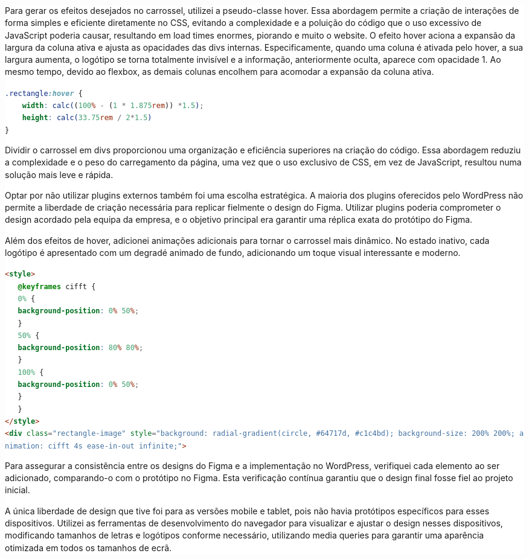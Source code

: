 Para gerar os efeitos desejados no carrossel, utilizei a pseudo-classe hover. Essa abordagem permite a criação de interações de forma simples e eficiente diretamente no CSS, evitando a complexidade e a poluição do código que o uso excessivo de JavaScript poderia causar, resultando em load times enormes, piorando e muito o website. O efeito hover aciona a expansão da largura da coluna ativa e ajusta as opacidades das divs internas. Especificamente, quando uma coluna é ativada pelo hover, a sua largura aumenta, o logótipo se torna totalmente invisível e a informação, anteriormente oculta, aparece com opacidade 1. Ao mesmo tempo, devido ao flexbox, as demais colunas encolhem para acomodar a expansão da coluna ativa.

```css
.rectangle:hover {
    width: calc((100% - (1 * 1.875rem)) *1.5);
    height: calc(33.75rem / 2*1.5)
}
```

Dividir o carrossel em divs proporcionou uma organização e eficiência superiores na criação do código. Essa abordagem reduziu a complexidade e o peso do carregamento da página, uma vez que o uso exclusivo de CSS, em vez de JavaScript, resultou numa solução mais leve e rápida.

Optar por não utilizar plugins externos também foi uma escolha estratégica. A maioria dos plugins oferecidos pelo WordPress não permite a liberdade de criação necessária para replicar fielmente o design do Figma. Utilizar plugins poderia comprometer o design acordado pela equipa da empresa, e o objetivo principal era garantir uma réplica exata do protótipo do Figma.

Além dos efeitos de hover, adicionei animações adicionais para tornar o carrossel mais dinâmico. No estado inativo, cada logótipo é apresentado com um degradé animado de fundo, adicionando um toque visual interessante e moderno.

```html
<style>
   @keyframes cifft {
   0% {
   background-position: 0% 50%;
   }
   50% {
   background-position: 80% 80%;
   }
   100% {
   background-position: 0% 50%;
   }
   }
</style>
<div class="rectangle-image" style="background: radial-gradient(circle, #64717d, #c1c4bd); background-size: 200% 200%; animation: cifft 4s ease-in-out infinite;">
```

Para assegurar a consistência entre os designs do Figma e a implementação no WordPress, verifiquei cada elemento ao ser adicionado, comparando-o com o protótipo no Figma. Esta verificação contínua garantiu que o design final fosse fiel ao projeto inicial.

A única liberdade de design que tive foi para as versões mobile e tablet, pois não havia protótipos específicos para esses dispositivos. Utilizei as ferramentas de desenvolvimento do navegador para visualizar e ajustar o design nesses dispositivos, modificando tamanhos de letras e logótipos conforme necessário, utilizando media queries para garantir uma aparência otimizada em todos os tamanhos de ecrã.
